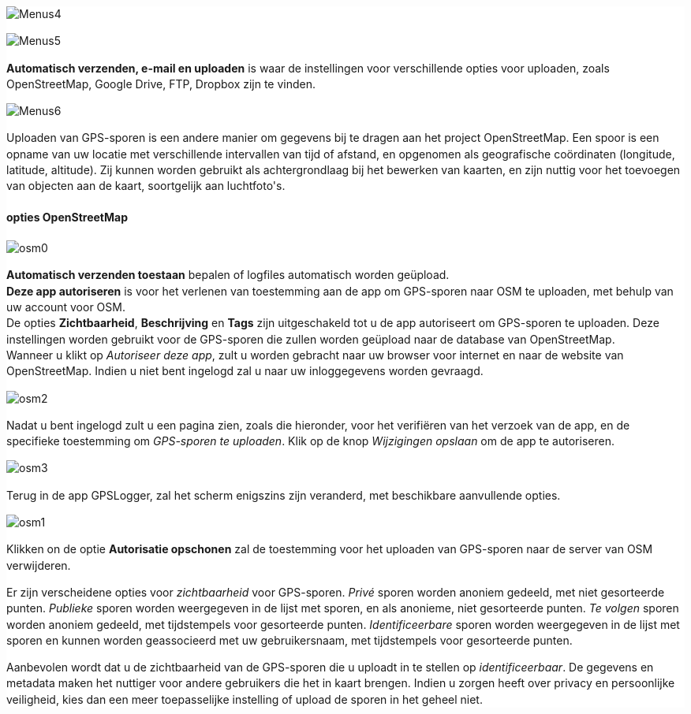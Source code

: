 ![Menus4][]

![Menus5][]

**Automatisch verzenden, e-mail en uploaden**  is waar de instellingen voor verschillende opties voor uploaden, zoals OpenStreetMap, Google Drive, FTP, Dropbox zijn te vinden.  

![Menus6][]

Uploaden van GPS-sporen is een andere manier om gegevens bij te dragen aan het project OpenStreetMap. Een spoor is een opname van uw locatie met verschillende intervallen van tijd of afstand, en opgenomen als geografische coördinaten (longitude, latitude, altitude). Zij kunnen worden gebruikt als achtergrondlaag bij het bewerken van kaarten, en zijn nuttig voor het toevoegen van objecten aan de kaart, soortgelijk aan luchtfoto's.  

#### opties OpenStreetMap

![osm0][]

**Automatisch verzenden toestaan** bepalen of logfiles automatisch worden geüpload.  
**Deze app autoriseren** is voor het verlenen van toestemming aan de app om GPS-sporen naar OSM te uploaden, met behulp van uw account voor OSM.  
De opties **Zichtbaarheid**, **Beschrijving** en **Tags** zijn uitgeschakeld tot u de app autoriseert om GPS-sporen te uploaden. Deze instellingen worden gebruikt voor de GPS-sporen die zullen worden geüpload naar de database van OpenStreetMap.  
Wanneer u klikt op *Autoriseer deze app*, zult u worden gebracht naar uw browser voor internet en naar de website van OpenStreetMap. Indien u niet bent ingelogd zal u naar uw inloggegevens worden gevraagd.  

![osm2][]

Nadat u bent ingelogd zult u een pagina zien, zoals die hieronder, voor het verifiëren van het verzoek van de app, en de specifieke toestemming om *GPS-sporen te uploaden*. Klik op de knop *Wijzigingen opslaan* om de app te autoriseren.  

![osm3][]

Terug in de app GPSLogger, zal het scherm enigszins zijn veranderd, met beschikbare aanvullende opties.

![osm1][]

Klikken on de optie **Autorisatie opschonen** zal de toestemming voor het uploaden van GPS-sporen naar de server van OSM verwijderen.  

Er zijn verscheidene opties voor *zichtbaarheid* voor GPS-sporen. *Privé* sporen worden anoniem gedeeld, met niet gesorteerde punten. *Publieke* sporen worden weergegeven in de lijst met sporen, en als anonieme, niet gesorteerde punten. *Te volgen* sporen worden anoniem gedeeld, met tijdstempels voor gesorteerde punten. *Identificeerbare* sporen worden weergegeven in de lijst met sporen en kunnen worden geassocieerd met uw gebruikersnaam, met tijdstempels voor gesorteerde punten.  

Aanbevolen wordt dat u de zichtbaarheid van de GPS-sporen die u uploadt in te stellen op *identificeerbaar*. De gegevens en metadata maken het nuttiger voor andere gebruikers die het in kaart brengen. Indien u zorgen heeft over privacy en persoonlijke veiligheid, kies dan een meer toepasselijke instelling of upload de sporen in het geheel niet.  


[GPSLogger]: /images/mobile-mapping/gpslogger_000.en.png
[Canvass1]: /images/mobile-mapping/gpslogger_001.en.png
[Canvass2]: /images/mobile-mapping/gpslogger_002.en.png
[Menus]: /images/mobile-mapping/gpslogger_003.en.png
[Menus1]: /images/mobile-mapping/gpslogger_003a.en.png
[Menus2]: /images/mobile-mapping/gpslogger_003b.en.png
[Menus3]: /images/mobile-mapping/gpslogger_003c.en.png
[Menus4]: /images/mobile-mapping/gpslogger_003d.en.png
[Menus5]: /images/mobile-mapping/gpslogger_003e.en.png
[Menus6]: /images/mobile-mapping/gpslogger_003f.en.png
[osm0]: /images/mobile-mapping/gpslogger_004.en.png
[osm1]: /images/mobile-mapping/gpslogger_004a.en.png
[osm2]: /images/mobile-mapping/gpslogger_004b.en.png
[osm3]: /images/mobile-mapping/gpslogger_004c.en.png
[upload0]: /images/mobile-mapping/gpslogger_005.en.png
[share0]: /images/mobile-mapping/gpslogger_006.en.png
[view0]: /images/mobile-mapping/gpslogger_007.en.png
[view1]: /images/mobile-mapping/gpslogger_007a.en.png
[view2]: /images/mobile-mapping/gpslogger_007b.en.png
[annotate0]: /images/mobile-mapping/gpslogger_008.en.png
[annotate1]: /images/mobile-mapping/gpslogger_008a.en.png